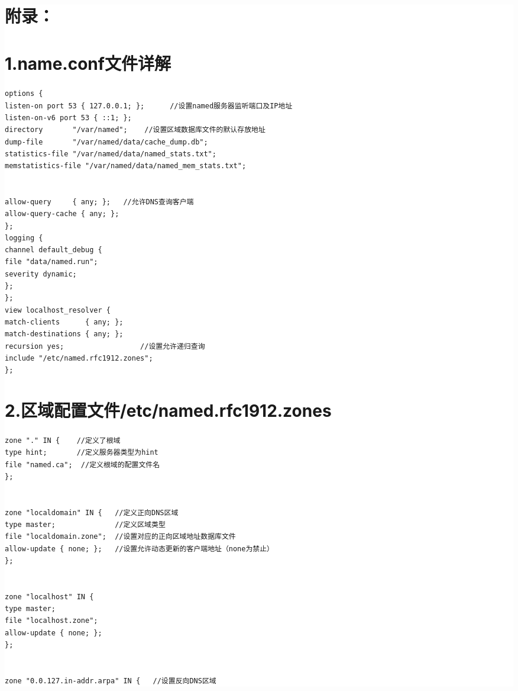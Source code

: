  

  

# 附录：  

  

# 1.name.conf文件详解

  

```
options {
listen-on port 53 { 127.0.0.1; };      //设置named服务器监听端口及IP地址
listen-on-v6 port 53 { ::1; };
directory       "/var/named";    //设置区域数据库文件的默认存放地址
dump-file       "/var/named/data/cache_dump.db";
statistics-file "/var/named/data/named_stats.txt";
memstatistics-file "/var/named/data/named_mem_stats.txt";


allow-query     { any; };   //允许DNS查询客户端
allow-query-cache { any; };
};
logging {
channel default_debug {
file "data/named.run";
severity dynamic;
};
};
view localhost_resolver {
match-clients      { any; };
match-destinations { any; };
recursion yes;                  //设置允许递归查询
include "/etc/named.rfc1912.zones";
};
```

  

# 2.区域配置文件/etc/named.rfc1912.zones

  

```
zone "." IN {    //定义了根域
type hint;       //定义服务器类型为hint
file "named.ca";  //定义根域的配置文件名
};


zone "localdomain" IN {   //定义正向DNS区域
type master;              //定义区域类型
file "localdomain.zone";  //设置对应的正向区域地址数据库文件
allow-update { none; };   //设置允许动态更新的客户端地址（none为禁止）
};


zone "localhost" IN {
type master;
file "localhost.zone";
allow-update { none; };
};


zone "0.0.127.in-addr.arpa" IN {   //设置反向DNS区域
```